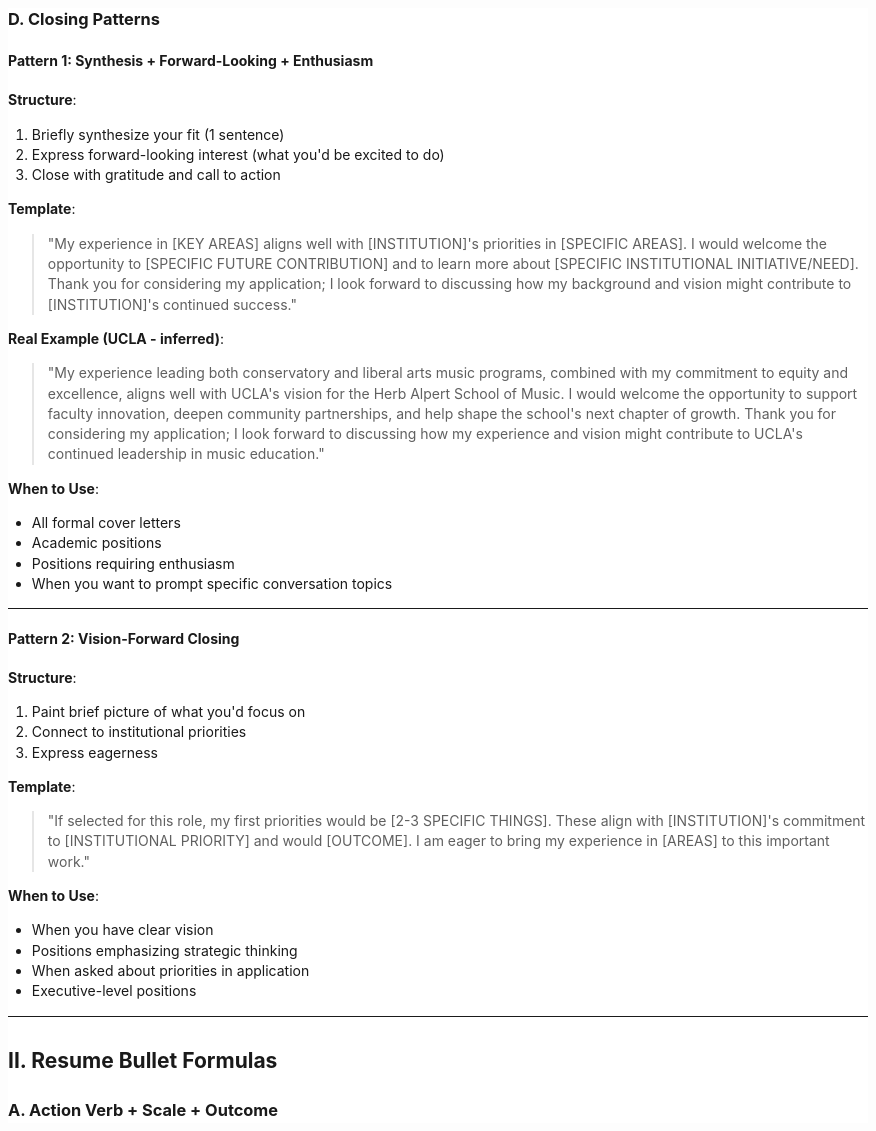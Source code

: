 ### D. Closing Patterns

#### Pattern 1: Synthesis + Forward-Looking + Enthusiasm

**Structure**:
1. Briefly synthesize your fit (1 sentence)
2. Express forward-looking interest (what you'd be excited to do)
3. Close with gratitude and call to action

**Template**:
> "My experience in [KEY AREAS] aligns well with [INSTITUTION]'s priorities in [SPECIFIC AREAS]. I would welcome the opportunity to [SPECIFIC FUTURE CONTRIBUTION] and to learn more about [SPECIFIC INSTITUTIONAL INITIATIVE/NEED]. Thank you for considering my application; I look forward to discussing how my background and vision might contribute to [INSTITUTION]'s continued success."

**Real Example (UCLA - inferred)**:
> "My experience leading both conservatory and liberal arts music programs, combined with my commitment to equity and excellence, aligns well with UCLA's vision for the Herb Alpert School of Music. I would welcome the opportunity to support faculty innovation, deepen community partnerships, and help shape the school's next chapter of growth. Thank you for considering my application; I look forward to discussing how my experience and vision might contribute to UCLA's continued leadership in music education."

**When to Use**:
- All formal cover letters
- Academic positions
- Positions requiring enthusiasm
- When you want to prompt specific conversation topics

---

#### Pattern 2: Vision-Forward Closing

**Structure**:
1. Paint brief picture of what you'd focus on
2. Connect to institutional priorities
3. Express eagerness

**Template**:
> "If selected for this role, my first priorities would be [2-3 SPECIFIC THINGS]. These align with [INSTITUTION]'s commitment to [INSTITUTIONAL PRIORITY] and would [OUTCOME]. I am eager to bring my experience in [AREAS] to this important work."

**When to Use**:
- When you have clear vision
- Positions emphasizing strategic thinking
- When asked about priorities in application
- Executive-level positions

---

## II. Resume Bullet Formulas

### A. Action Verb + Scale + Outcome
